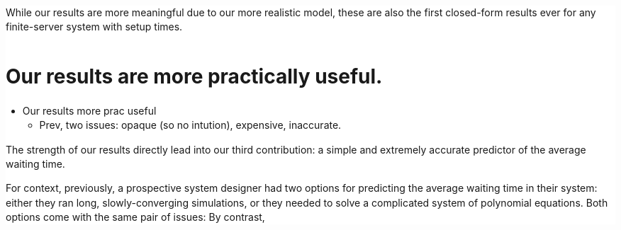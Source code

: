 While our results are more meaningful due to our more realistic model, these are also the first closed-form results ever for any finite-server system with setup times.


# Our results are more practically useful.
-  Our results more prac useful
   - Prev, two issues: opaque (so no intution), expensive, inaccurate.


The strength of our results directly lead into our third contribution: a simple and extremely accurate predictor of the average waiting time.

For context, previously, a prospective system designer had two options for predicting the average waiting time in their system: either they ran long, slowly-converging simulations, or they needed to solve a complicated system of polynomial equations.
Both options come with the same pair of issues:
By contrast, 